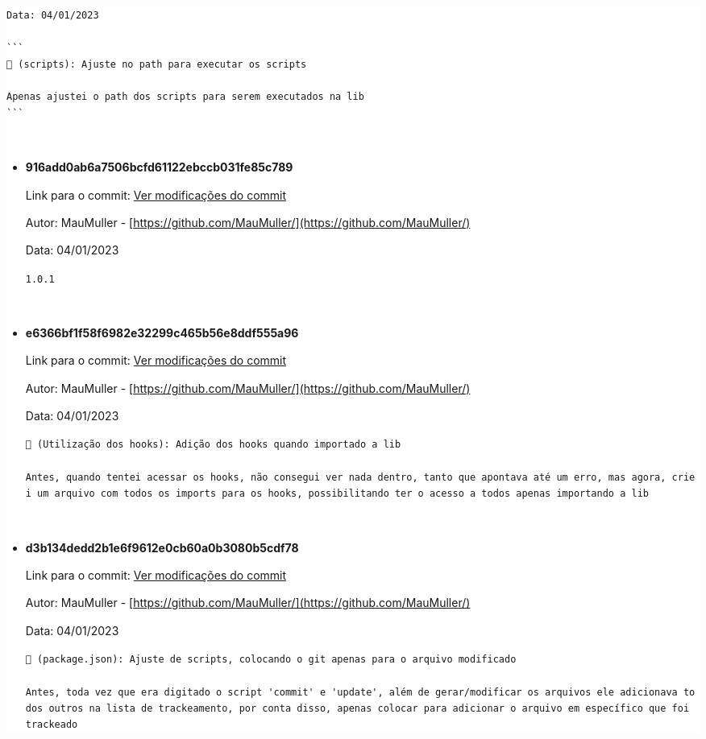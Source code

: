 	Data: 04/01/2023

	```
    🐛 (scripts): Ajuste no path para executar os scripts
    
    Apenas ajustei o path dos scripts para serem executados na lib
	```

<br />

- **916add0ab6a7506bcfd61122ebccb031fe85c789**

	Link para o commit: [Ver modificações do commit](https://github.com/MauMuller/valisk/commit/916add0ab6a7506bcfd61122ebccb031fe85c789)

	Autor: MauMuller - [https://github.com/MauMuller/](https://github.com/MauMuller/)

	Data: 04/01/2023

	```
    1.0.1
	```

<br />

- **e6366bf1f58f6982e32299c465b56e8ddf555a96**

	Link para o commit: [Ver modificações do commit](https://github.com/MauMuller/valisk/commit/e6366bf1f58f6982e32299c465b56e8ddf555a96)

	Autor: MauMuller - [https://github.com/MauMuller/](https://github.com/MauMuller/)

	Data: 04/01/2023

	```
    🐛 (Utilização dos hooks): Adição dos hooks quando importado a lib
    
    Antes, quando tentei acessar os hooks, não consegui ver nada dentro, tanto que apontava até um erro, mas agora, criei um arquivo com todos os imports para os hooks, possibilitando ter o acesso a todos apenas importando a lib
	```

<br />

- **d3b134dedd2b1e6f9612e0cb60a0b3080b5cdf78**

	Link para o commit: [Ver modificações do commit](https://github.com/MauMuller/valisk/commit/d3b134dedd2b1e6f9612e0cb60a0b3080b5cdf78)

	Autor: MauMuller - [https://github.com/MauMuller/](https://github.com/MauMuller/)

	Data: 04/01/2023

	```
    🔨 (package.json): Ajuste de scripts, colocando o git apenas para o arquivo modificado
    
    Antes, toda vez que era digitado o script 'commit' e 'update', além de gerar/modificar os arquivos ele adicionava todos outros na lista de trackeamento, por conta disso, apenas colocar para adicionar o arquivo em específico que foi trackeado
	```
